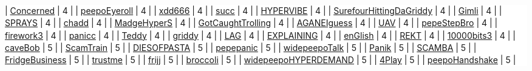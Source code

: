 | [Concerned](https://7tv.app/emotes/62a27a7fb12d7075e259f113)                                              | 4     |
| [peepoEyeroll](https://7tv.app/emotes/610eb3db8ecffa09ef3eac77)                                           | 4     |
| [xdd666](https://7tv.app/emotes/62d00fd46b04542d826c8f7b)                                                 | 4     |
| [succ](https://7tv.app/emotes/62793f56bbb6469e883914fc)                                                   | 4     |
| [HYPERVIBE](https://7tv.app/emotes/62dd2a111df23a952d648c80)                                              | 4     |
| [SurefourHittingDaGriddy](https://7tv.app/emotes/6359c8e020f66ff9c64a292d)                                | 4     |
| [Gimli](https://7tv.app/emotes/6254c48341d1240ad9e52807)                                                  | 4     |
| [SPRAYS](https://7tv.app/emotes/60f7cff6f7fdd1860a25e110)                                                 | 4     |
| [chadd](https://7tv.app/emotes/633efe5cdc5ce05e05448607)                                                  | 4     |
| [MadgeHyperS](https://7tv.app/emotes/60c12213544dfc7390092591)                                            | 4     |
| [GotCaughtTrolling](https://7tv.app/emotes/60aea7fdf6a2c3b332895974)                                      | 4     |
| [AGANEIguess](https://7tv.app/emotes/611df5aa3990c04e92150158)                                            | 4     |
| [UAV](https://7tv.app/emotes/62f587ee17a6a1cc844114c3)                                                    | 4     |
| [pepeStepBro](https://7tv.app/emotes/60bd0c4ed04a92d5b2fd5c8c)                                            | 4     |
| [firework3](https://7tv.app/emotes/63ae4a0e5257837f2747534a)                                              | 4     |
| [panicc](https://7tv.app/emotes/639f298827a704aeaa24007c)                                                 | 4     |
| [Teddy](https://7tv.app/emotes/61e62a33095be332e347de8b)                                                  | 4     |
| [griddy](https://7tv.app/emotes/629a9ab1adafb4aa8ed5ebf3)                                                 | 4     |
| [LAG](https://7tv.app/emotes/615d094f6fe89bccc37c9a7c)                                                    | 4     |
| [EXPLAINING](https://7tv.app/emotes/6402f0b1d283ec401319e140)                                             | 4     |
| [enGlish](https://7tv.app/emotes/62eec57dea30b98fe780223e)                                                | 4     |
| [REKT](https://7tv.app/emotes/619f1df8e9684edbbc36bb9f)                                                   | 4     |
| [10000bits3](https://7tv.app/emotes/62a419d12b24f7ba48b72ffa)                                             | 4     |
| [caveBob](https://7tv.app/emotes/60b9265806e1b08974e3bef9)                                                | 5     |
| [ScamTrain](https://7tv.app/emotes/6185da9b8d50b5f26ee80314)                                              | 5     |
| [DIESOFPASTA](https://7tv.app/emotes/62a34023aeb99580351627ab)                                            | 5     |
| [pepepanic](https://7tv.app/emotes/62a9a37ec498e86eaf5e492e)                                              | 5     |
| [widepeepoTalk](https://7tv.app/emotes/6106f66f71809c31665fc675)                                          | 5     |
| [Panik](https://7tv.app/emotes/61e63158095be332e347df72)                                                  | 5     |
| [SCAMBA](https://7tv.app/emotes/635295d6f7f02d32f0f0ea24)                                                 | 5     |
| [FridgeBusiness](https://7tv.app/emotes/62fdf202988ddded32fece7b)                                         | 5     |
| [trustme](https://7tv.app/emotes/61a6957615b3ff4a5bb889c1)                                                | 5     |
| [frijj](https://7tv.app/emotes/62768fb55c2310cca9831d0c)                                                  | 5     |
| [broccoli](https://7tv.app/emotes/62d4c382032aaad63c900bcf)                                               | 5     |
| [widepeepoHYPERDEMAND](https://7tv.app/emotes/622c8217c1125225d188ae1b)                                   | 5     |
| [4Play](https://7tv.app/emotes/614e97ae43b2d9da0d325c86)                                                  | 5     |
| [peepoHandshake](https://7tv.app/emotes/60ba7e8be6111eb592ee52a8)                                         | 5     |